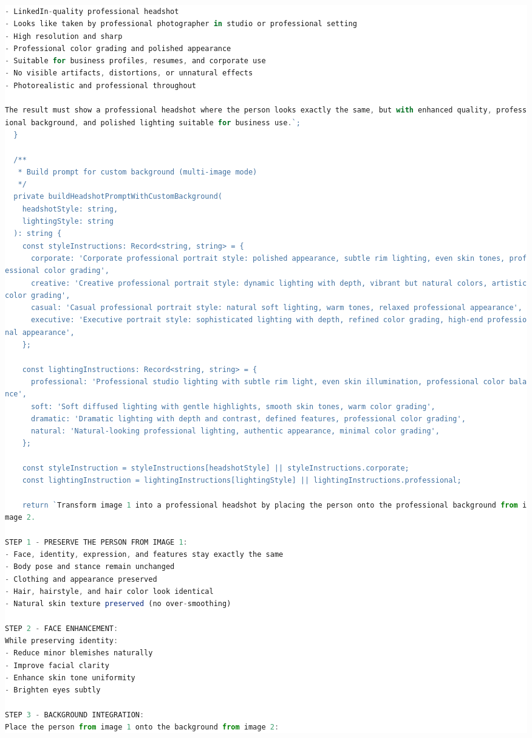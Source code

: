 ```typescript
- LinkedIn-quality professional headshot
- Looks like taken by professional photographer in studio or professional setting
- High resolution and sharp
- Professional color grading and polished appearance
- Suitable for business profiles, resumes, and corporate use
- No visible artifacts, distortions, or unnatural effects
- Photorealistic and professional throughout

The result must show a professional headshot where the person looks exactly the same, but with enhanced quality, professional background, and polished lighting suitable for business use.`;
  }

  /**
   * Build prompt for custom background (multi-image mode)
   */
  private buildHeadshotPromptWithCustomBackground(
    headshotStyle: string,
    lightingStyle: string
  ): string {
    const styleInstructions: Record<string, string> = {
      corporate: 'Corporate professional portrait style: polished appearance, subtle rim lighting, even skin tones, professional color grading',
      creative: 'Creative professional portrait style: dynamic lighting with depth, vibrant but natural colors, artistic color grading',
      casual: 'Casual professional portrait style: natural soft lighting, warm tones, relaxed professional appearance',
      executive: 'Executive portrait style: sophisticated lighting with depth, refined color grading, high-end professional appearance',
    };

    const lightingInstructions: Record<string, string> = {
      professional: 'Professional studio lighting with subtle rim light, even skin illumination, professional color balance',
      soft: 'Soft diffused lighting with gentle highlights, smooth skin tones, warm color grading',
      dramatic: 'Dramatic lighting with depth and contrast, defined features, professional color grading',
      natural: 'Natural-looking professional lighting, authentic appearance, minimal color grading',
    };

    const styleInstruction = styleInstructions[headshotStyle] || styleInstructions.corporate;
    const lightingInstruction = lightingInstructions[lightingStyle] || lightingInstructions.professional;

    return `Transform image 1 into a professional headshot by placing the person onto the professional background from image 2.

STEP 1 - PRESERVE THE PERSON FROM IMAGE 1:
- Face, identity, expression, and features stay exactly the same
- Body pose and stance remain unchanged
- Clothing and appearance preserved
- Hair, hairstyle, and hair color look identical
- Natural skin texture preserved (no over-smoothing)

STEP 2 - FACE ENHANCEMENT:
While preserving identity:
- Reduce minor blemishes naturally
- Improve facial clarity
- Enhance skin tone uniformity
- Brighten eyes subtly

STEP 3 - BACKGROUND INTEGRATION:
Place the person from image 1 onto the background from image 2:
```

  [EditMode.PROFESSIONAL_HEADSHOTS]: {